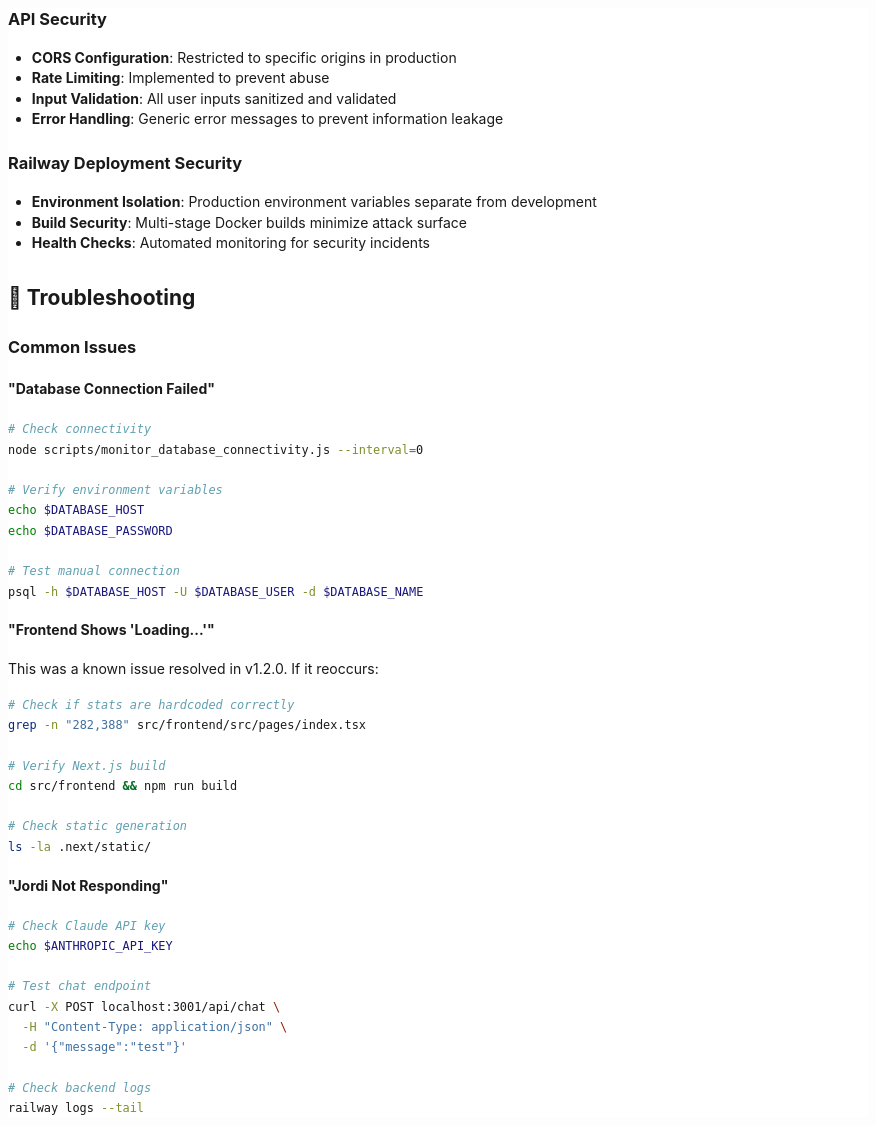 ### API Security
- **CORS Configuration**: Restricted to specific origins in production
- **Rate Limiting**: Implemented to prevent abuse
- **Input Validation**: All user inputs sanitized and validated
- **Error Handling**: Generic error messages to prevent information leakage

### Railway Deployment Security
- **Environment Isolation**: Production environment variables separate from development
- **Build Security**: Multi-stage Docker builds minimize attack surface
- **Health Checks**: Automated monitoring for security incidents

## 🚨 Troubleshooting

### Common Issues

#### "Database Connection Failed"
```bash
# Check connectivity
node scripts/monitor_database_connectivity.js --interval=0

# Verify environment variables
echo $DATABASE_HOST
echo $DATABASE_PASSWORD

# Test manual connection
psql -h $DATABASE_HOST -U $DATABASE_USER -d $DATABASE_NAME
```

#### "Frontend Shows 'Loading...'"
This was a known issue resolved in v1.2.0. If it reoccurs:
```bash
# Check if stats are hardcoded correctly
grep -n "282,388" src/frontend/src/pages/index.tsx

# Verify Next.js build
cd src/frontend && npm run build

# Check static generation
ls -la .next/static/
```

#### "Jordi Not Responding"
```bash
# Check Claude API key
echo $ANTHROPIC_API_KEY

# Test chat endpoint
curl -X POST localhost:3001/api/chat \
  -H "Content-Type: application/json" \
  -d '{"message":"test"}'

# Check backend logs
railway logs --tail
```
